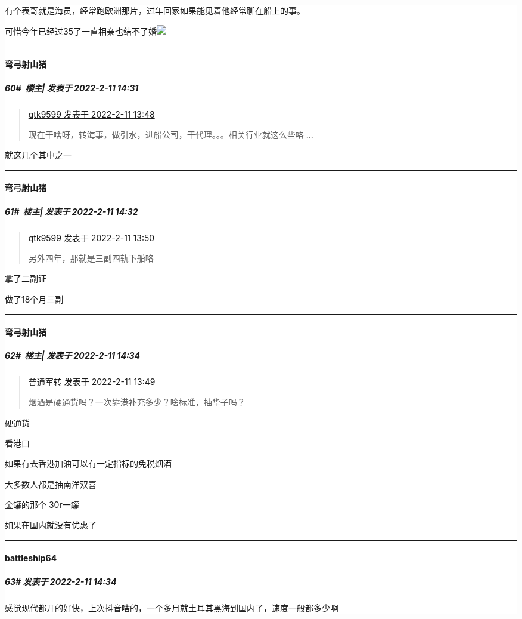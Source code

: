 有个表哥就是海员，经常跑欧洲那片，过年回家如果能见着他经常聊在船上的事。

可惜今年已经过35了一直相亲也结不了婚<img src="https://static.saraba1st.com/image/smiley/face2017/009.gif" referrerpolicy="no-referrer">

*****

####  弯弓射山猪  
##### 60#         楼主| 发表于 2022-2-11 14:31

<blockquote><a href="httphttps://bbs.saraba1st.com/2b/forum.php?mod=redirect&amp;goto=findpost&amp;pid=54639580&amp;ptid=2051961" target="_blank">qtk9599 发表于 2022-2-11 13:48</a>

现在干啥呀，转海事，做引水，进船公司，干代理。。。相关行业就这么些咯 ...</blockquote>
就这几个其中之一



*****

####  弯弓射山猪  
##### 61#         楼主| 发表于 2022-2-11 14:32

<blockquote><a href="httphttps://bbs.saraba1st.com/2b/forum.php?mod=redirect&amp;goto=findpost&amp;pid=54639599&amp;ptid=2051961" target="_blank">qtk9599 发表于 2022-2-11 13:50</a>

另外四年，那就是三副四轨下船咯</blockquote>
拿了二副证

做了18个月三副

*****

####  弯弓射山猪  
##### 62#         楼主| 发表于 2022-2-11 14:34

<blockquote><a href="httphttps://bbs.saraba1st.com/2b/forum.php?mod=redirect&amp;goto=findpost&amp;pid=54639590&amp;ptid=2051961" target="_blank">普通军转 发表于 2022-2-11 13:49</a>

烟酒是硬通货吗？一次靠港补充多少？啥标准，抽华子吗？</blockquote>
硬通货

看港口

如果有去香港加油可以有一定指标的免税烟酒

大多数人都是抽南洋双喜

金罐的那个 30r一罐

如果在国内就没有优惠了

*****

####  battleship64  
##### 63#       发表于 2022-2-11 14:34

感觉现代都开的好快，上次抖音啥的，一个多月就土耳其黑海到国内了，速度一般都多少啊
